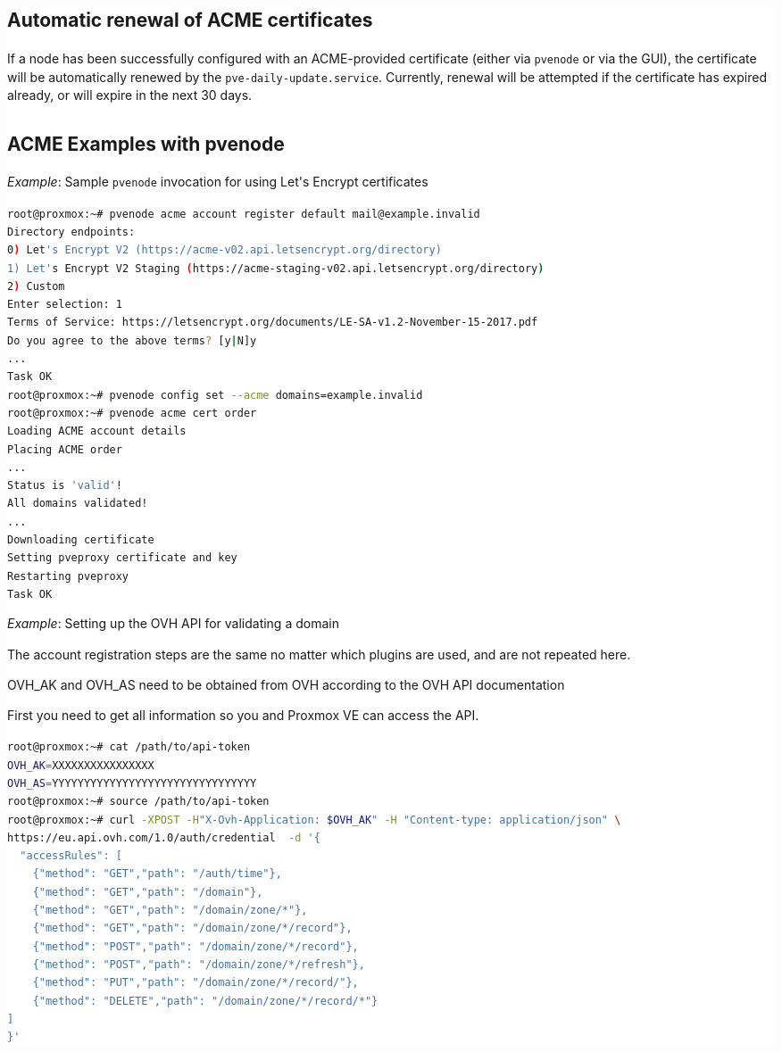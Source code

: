 ## Automatic renewal of ACME certificates

If a node has been successfully configured with an ACME-provided certificate
(either via `pvenode` or via the GUI), the certificate will be automatically
renewed by the `pve-daily-update.service`. Currently, renewal will be attempted
if the certificate has expired already, or will expire in the next 30 days.

## ACME Examples with pvenode

*Example*: Sample `pvenode` invocation for using Let's Encrypt certificates

```sh
root@proxmox:~# pvenode acme account register default mail@example.invalid
Directory endpoints:
0) Let's Encrypt V2 (https://acme-v02.api.letsencrypt.org/directory)
1) Let's Encrypt V2 Staging (https://acme-staging-v02.api.letsencrypt.org/directory)
2) Custom
Enter selection: 1
Terms of Service: https://letsencrypt.org/documents/LE-SA-v1.2-November-15-2017.pdf
Do you agree to the above terms? [y|N]y
...
Task OK
root@proxmox:~# pvenode config set --acme domains=example.invalid
root@proxmox:~# pvenode acme cert order
Loading ACME account details
Placing ACME order
...
Status is 'valid'!
All domains validated!
...
Downloading certificate
Setting pveproxy certificate and key
Restarting pveproxy
Task OK
```

*Example*: Setting up the OVH API for validating a domain

The account registration steps are the same no matter which plugins are
used, and are not repeated here.

OVH_AK and OVH_AS need to be obtained from OVH according to the OVH
API documentation

First you need to get all information so you and Proxmox VE can access the API.

```sh
root@proxmox:~# cat /path/to/api-token
OVH_AK=XXXXXXXXXXXXXXXX
OVH_AS=YYYYYYYYYYYYYYYYYYYYYYYYYYYYYYYY
root@proxmox:~# source /path/to/api-token
root@proxmox:~# curl -XPOST -H"X-Ovh-Application: $OVH_AK" -H "Content-type: application/json" \
https://eu.api.ovh.com/1.0/auth/credential  -d '{
  "accessRules": [
    {"method": "GET","path": "/auth/time"},
    {"method": "GET","path": "/domain"},
    {"method": "GET","path": "/domain/zone/*"},
    {"method": "GET","path": "/domain/zone/*/record"},
    {"method": "POST","path": "/domain/zone/*/record"},
    {"method": "POST","path": "/domain/zone/*/refresh"},
    {"method": "PUT","path": "/domain/zone/*/record/"},
    {"method": "DELETE","path": "/domain/zone/*/record/*"}
]
}'
```